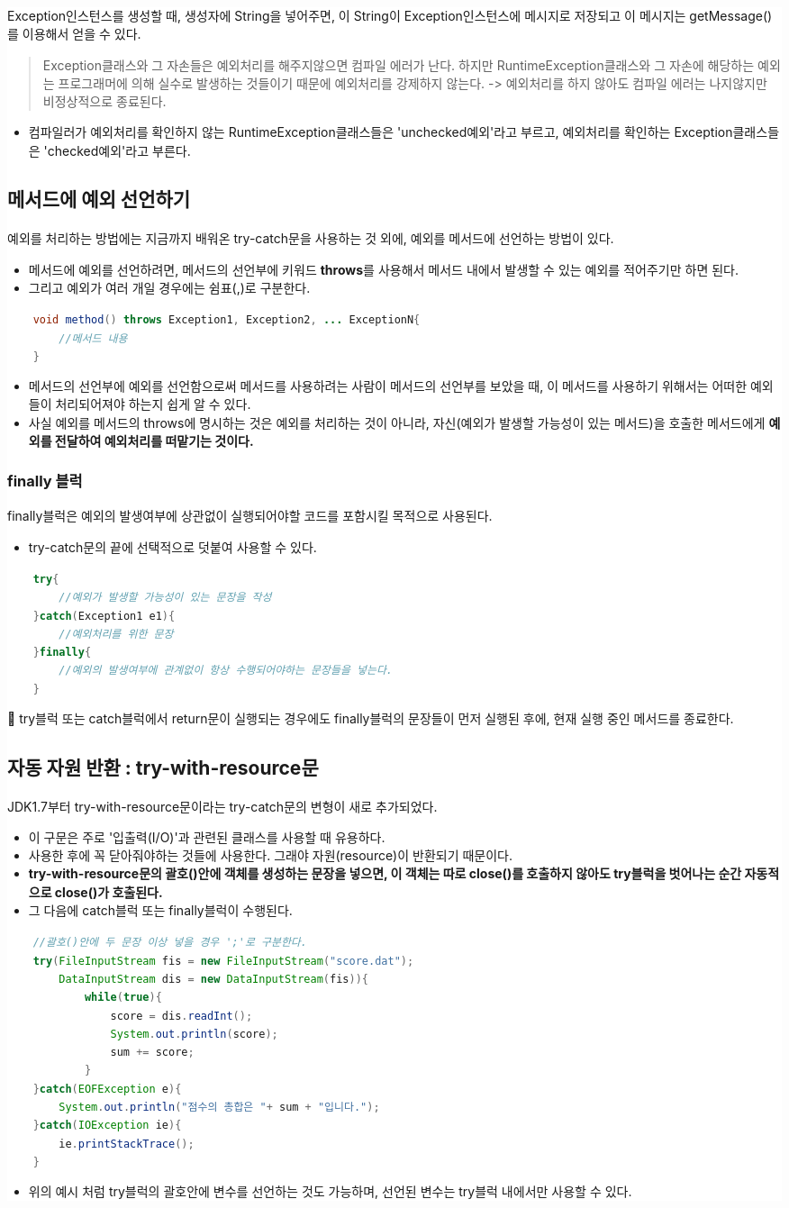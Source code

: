 Exception인스턴스를 생성할 때, 생성자에 String을 넣어주면, 이 String이 Exception인스턴스에 메시지로 저장되고 이 메시지는 getMessage()를 이용해서 얻을 수 있다.

> Exception클래스와 그 자손들은 예외처리를 해주지않으면 컴파일 에러가 난다. 하지만 RuntimeException클래스와 그 자손에 해당하는 예외는 프로그래머에 의해 실수로 발생하는 것들이기 때문에 예외처리를 강제하지 않는다. -> 예외처리를 하지 않아도 컴파일 에러는 나지않지만 비정상적으로 종료된다.
- 컴파일러가 예외처리를 확인하지 않는 RuntimeException클래스들은 'unchecked예외'라고 부르고, 예외처리를 확인하는 Exception클래스들은 'checked예외'라고 부른다.

## 메서드에 예외 선언하기
예외를 처리하는 방법에는 지금까지 배워온 try-catch문을 사용하는 것 외에, 예외를 메서드에 선언하는 방법이 있다.
- 메서드에 예외를 선언하려면, 메서드의 선언부에 키워드 **throws**를 사용해서 메서드 내에서 발생할 수 있는 예외를 적어주기만 하면 된다.
- 그리고 예외가 여러 개일 경우에는 쉼표(,)로 구분한다.
~~~java
    void method() throws Exception1, Exception2, ... ExceptionN{
        //메서드 내용
    }
~~~
- 메서드의 선언부에 예외를 선언함으로써 메서드를 사용하려는 사람이 메서드의 선언부를 보았을 때, 이 메서드를 사용하기 위해서는 어떠한 예외들이 처리되어져야 하는지 쉽게 알 수 있다.
- 사실 예외를 메서드의 throws에 명시하는 것은 예외를 처리하는 것이 아니라, 자신(예외가 발생할 가능성이 있는 메서드)을 호출한 메서드에게 **예외를 전달하여 예외처리를 떠맡기는 것이다.** 

### finally 블럭
finally블럭은 예외의 발생여부에 상관없이 실행되어야할 코드를 포함시킬 목적으로 사용된다.
- try-catch문의 끝에 선택적으로 덧붙여 사용할 수 있다.
~~~java
    try{
        //예외가 발생할 가능성이 있는 문장을 작성
    }catch(Exception1 e1){
        //예외처리를 위한 문장
    }finally{
        //예외의 발생여부에 관계없이 항상 수행되어야하는 문장들을 넣는다.
    }
~~~
📌 try블럭 또는 catch블럭에서 return문이 실행되는 경우에도 finally블럭의 문장들이 먼저 실행된 후에, 현재 실행 중인 메서드를 종료한다.

## 자동 자원 반환 : try-with-resource문
JDK1.7부터 try-with-resource문이라는 try-catch문의 변형이 새로 추가되었다.
- 이 구문은 주로 '입출력(I/O)'과 관련된 클래스를 사용할 때 유용하다.
- 사용한 후에 꼭 닫아줘야하는 것들에 사용한다. 그래야 자원(resource)이 반환되기 때문이다.
- **try-with-resource문의 괄호()안에 객체를 생성하는 문장을 넣으면, 이 객체는 따로 close()를 호출하지 않아도 try블럭을 벗어나는 순간 자동적으로 close()가 호출된다.**
- 그 다음에 catch블럭 또는 finally블럭이 수행된다.
~~~java
    //괄호()안에 두 문장 이상 넣을 경우 ';'로 구분한다.
    try(FileInputStream fis = new FileInputStream("score.dat");
        DataInputStream dis = new DataInputStream(fis)){
            while(true){
                score = dis.readInt();
                System.out.println(score);
                sum += score;
            }
    }catch(EOFException e){
        System.out.println("점수의 총합은 "+ sum + "입니다.");
    }catch(IOException ie){
        ie.printStackTrace();
    }
~~~
- 위의 예시 처럼 try블럭의 괄호안에 변수를 선언하는 것도 가능하며, 선언된 변수는 try블럭 내에서만 사용할 수 있다.
